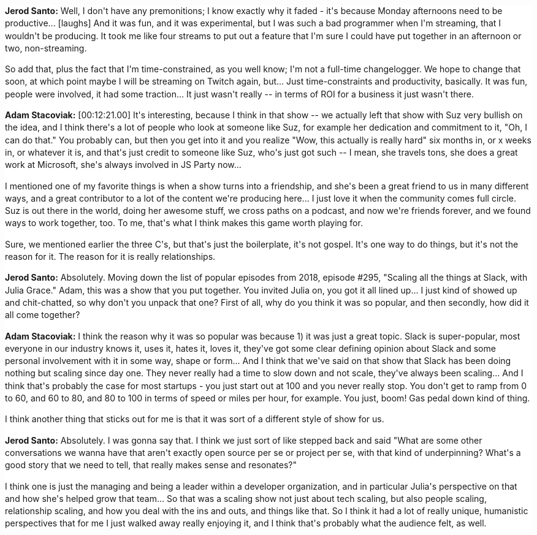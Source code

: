 **Jerod Santo:** Well, I don't have any premonitions; I know exactly why it faded - it's because Monday afternoons need to be productive... \[laughs\] And it was fun, and it was experimental, but I was such a bad programmer when I'm streaming, that I wouldn't be producing. It took me like four streams to put out a feature that I'm sure I could have put together in an afternoon or two, non-streaming.

So add that, plus the fact that I'm time-constrained, as you well know; I'm not a full-time changelogger. We hope to change that soon, at which point maybe I will be streaming on Twitch again, but... Just time-constraints and productivity, basically. It was fun, people were involved, it had some traction... It just wasn't really -- in terms of ROI for a business it just wasn't there.

**Adam Stacoviak:** \[00:12:21.00\] It's interesting, because I think in that show -- we actually left that show with Suz very bullish on the idea, and I think there's a lot of people who look at someone like Suz, for example her dedication and commitment to it, "Oh, I can do that." You probably can, but then you get into it and you realize "Wow, this actually is really hard" six months in, or x weeks in, or whatever it is, and that's just credit to someone like Suz, who's just got such -- I mean, she travels tons, she does a great work at Microsoft, she's always involved in JS Party now...

I mentioned one of my favorite things is when a show turns into a friendship, and she's been a great friend to us in many different ways, and a great contributor to a lot of the content we're producing here... I just love it when the community comes full circle. Suz is out there in the world, doing her awesome stuff, we cross paths on a podcast, and now we're friends forever, and we found ways to work together, too. To me, that's what I think makes this game worth playing for.

Sure, we mentioned earlier the three C's, but that's just the boilerplate, it's not gospel. It's one way to do things, but it's not the reason for it. The reason for it is really relationships.

**Jerod Santo:** Absolutely. Moving down the list of popular episodes from 2018, episode \#295, "Scaling all the things at Slack, with Julia Grace." Adam, this was a show that you put together. You invited Julia on, you got it all lined up... I just kind of showed up and chit-chatted, so why don't you unpack that one? First of all, why do you think it was so popular, and then secondly, how did it all come together?

**Adam Stacoviak:** I think the reason why it was so popular was because 1) it was just a great topic. Slack is super-popular, most everyone in our industry knows it, uses it, hates it, loves it, they've got some clear defining opinion about Slack and some personal involvement with it in some way, shape or form... And I think that we've said on that show that Slack has been doing nothing but scaling since day one. They never really had a time to slow down and not scale, they've always been scaling... And I think that's probably the case for most startups - you just start out at 100 and you never really stop. You don't get to ramp from 0 to 60, and 60 to 80, and 80 to 100 in terms of speed or miles per hour, for example. You just, boom! Gas pedal down kind of thing.

I think another thing that sticks out for me is that it was sort of a different style of show for us.

**Jerod Santo:** Absolutely. I was gonna say that. I think we just sort of like stepped back and said "What are some other conversations we wanna have that aren't exactly open source per se or project per se, with that kind of underpinning? What's a good story that we need to tell, that really makes sense and resonates?"

I think one is just the managing and being a leader within a developer organization, and in particular Julia's perspective on that and how she's helped grow that team... So that was a scaling show not just about tech scaling, but also people scaling, relationship scaling, and how you deal with the ins and outs, and things like that. So I think it had a lot of really unique, humanistic perspectives that for me I just walked away really enjoying it, and I think that's probably what the audience felt, as well.

